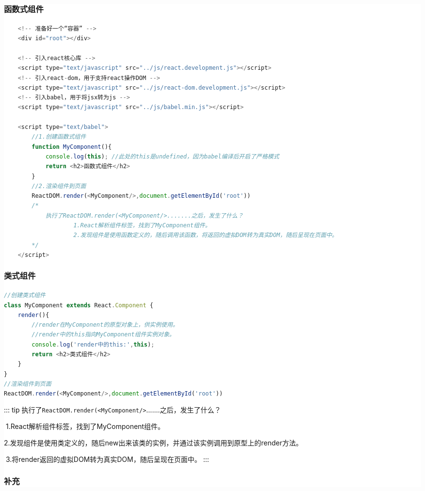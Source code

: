 ### 函数式组件

```js
	<!-- 准备好一个“容器” -->
	<div id="root"></div>
	
	<!-- 引入react核心库 -->
	<script type="text/javascript" src="../js/react.development.js"></script>
	<!-- 引入react-dom，用于支持react操作DOM -->
	<script type="text/javascript" src="../js/react-dom.development.js"></script>
	<!-- 引入babel，用于将jsx转为js -->
	<script type="text/javascript" src="../js/babel.min.js"></script>

	<script type="text/babel">
		//1.创建函数式组件
		function MyComponent(){
			console.log(this); //此处的this是undefined，因为babel编译后开启了严格模式
			return <h2>函数式组件</h2>
		}
		//2.渲染组件到页面
		ReactDOM.render(<MyComponent/>,document.getElementById('root'))
		/* 
			执行了ReactDOM.render(<MyComponent/>.......之后，发生了什么？
					1.React解析组件标签，找到了MyComponent组件。
					2.发现组件是使用函数定义的，随后调用该函数，将返回的虚拟DOM转为真实DOM，随后呈现在页面中。
		*/
	</script>
```



### 类式组件

```js
//创建类式组件
class MyComponent extends React.Component {
	render(){
		//render在MyComponent的原型对象上，供实例使用。
		//render中的this指向MyComponent组件实例对象。
		console.log('render中的this:',this);
		return <h2>类式组件</h2>
	}
}
//渲染组件到页面
ReactDOM.render(<MyComponent/>,document.getElementById('root'))
```
::: tip
  执行了`ReactDOM.render(<MyComponent/>`.......之后，发生了什么？

  ​     1.React解析组件标签，找到了MyComponent组件。

  ​     2.发现组件是使用类定义的，随后new出来该类的实例，并通过该实例调用到原型上的render方法。

  ​     3.将render返回的虚拟DOM转为真实DOM，随后呈现在页面中。
:::
### 补充
